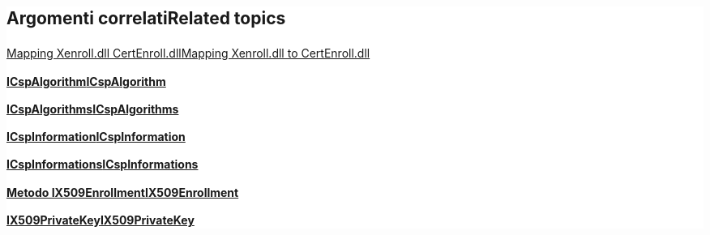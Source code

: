 ## <a name="related-topics"></a><span data-ttu-id="5ad26-185">Argomenti correlati</span><span class="sxs-lookup"><span data-stu-id="5ad26-185">Related topics</span></span>

<dl> <dt>

[<span data-ttu-id="5ad26-186">Mapping Xenroll.dll CertEnroll.dll</span><span class="sxs-lookup"><span data-stu-id="5ad26-186">Mapping Xenroll.dll to CertEnroll.dll</span></span>](mapping-xenroll-dll-to-certenroll-dll.md)
</dt> <dt>

[<span data-ttu-id="5ad26-187">**ICspAlgorithm**</span><span class="sxs-lookup"><span data-stu-id="5ad26-187">**ICspAlgorithm**</span></span>](/windows/desktop/api/CertEnroll/nn-certenroll-icspalgorithm)
</dt> <dt>

[<span data-ttu-id="5ad26-188">**ICspAlgorithms**</span><span class="sxs-lookup"><span data-stu-id="5ad26-188">**ICspAlgorithms**</span></span>](/windows/desktop/api/CertEnroll/nn-certenroll-icspalgorithms)
</dt> <dt>

[<span data-ttu-id="5ad26-189">**ICspInformation**</span><span class="sxs-lookup"><span data-stu-id="5ad26-189">**ICspInformation**</span></span>](/windows/desktop/api/CertEnroll/nn-certenroll-icspinformation)
</dt> <dt>

[<span data-ttu-id="5ad26-190">**ICspInformations**</span><span class="sxs-lookup"><span data-stu-id="5ad26-190">**ICspInformations**</span></span>](/windows/desktop/api/CertEnroll/nn-certenroll-icspinformations)
</dt> <dt>

[<span data-ttu-id="5ad26-191">**Metodo IX509Enrollment**</span><span class="sxs-lookup"><span data-stu-id="5ad26-191">**IX509Enrollment**</span></span>](/windows/desktop/api/CertEnroll/nn-certenroll-ix509enrollment)
</dt> <dt>

[<span data-ttu-id="5ad26-192">**IX509PrivateKey**</span><span class="sxs-lookup"><span data-stu-id="5ad26-192">**IX509PrivateKey**</span></span>](/windows/desktop/api/CertEnroll/nn-certenroll-ix509privatekey)
</dt> </dl>

 

 
